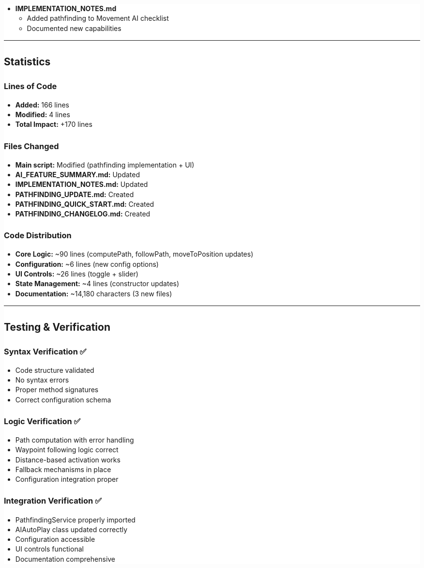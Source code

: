 - **IMPLEMENTATION_NOTES.md**
  - Added pathfinding to Movement AI checklist
  - Documented new capabilities

---

## Statistics

### Lines of Code
- **Added:** 166 lines
- **Modified:** 4 lines
- **Total Impact:** +170 lines

### Files Changed
- **Main script:** Modified (pathfinding implementation + UI)
- **AI_FEATURE_SUMMARY.md:** Updated
- **IMPLEMENTATION_NOTES.md:** Updated
- **PATHFINDING_UPDATE.md:** Created
- **PATHFINDING_QUICK_START.md:** Created
- **PATHFINDING_CHANGELOG.md:** Created

### Code Distribution
- **Core Logic:** ~90 lines (computePath, followPath, moveToPosition updates)
- **Configuration:** ~6 lines (new config options)
- **UI Controls:** ~26 lines (toggle + slider)
- **State Management:** ~4 lines (constructor updates)
- **Documentation:** ~14,180 characters (3 new files)

---

## Testing & Verification

### Syntax Verification ✅
- Code structure validated
- No syntax errors
- Proper method signatures
- Correct configuration schema

### Logic Verification ✅
- Path computation with error handling
- Waypoint following logic correct
- Distance-based activation works
- Fallback mechanisms in place
- Configuration integration proper

### Integration Verification ✅
- PathfindingService properly imported
- AIAutoPlay class updated correctly
- Configuration accessible
- UI controls functional
- Documentation comprehensive
